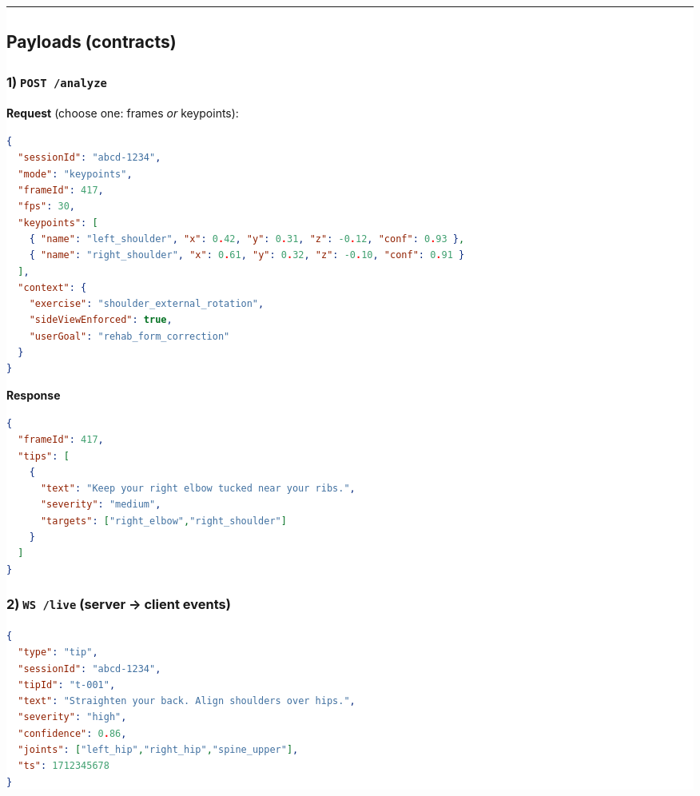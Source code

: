 
---

## Payloads (contracts)

### 1) `POST /analyze`

**Request** (choose one: frames *or* keypoints):

```json
{
  "sessionId": "abcd-1234",
  "mode": "keypoints",
  "frameId": 417,
  "fps": 30,
  "keypoints": [
    { "name": "left_shoulder", "x": 0.42, "y": 0.31, "z": -0.12, "conf": 0.93 },
    { "name": "right_shoulder", "x": 0.61, "y": 0.32, "z": -0.10, "conf": 0.91 }
  ],
  "context": {
    "exercise": "shoulder_external_rotation",
    "sideViewEnforced": true,
    "userGoal": "rehab_form_correction"
  }
}
```

**Response**

```json
{
  "frameId": 417,
  "tips": [
    {
      "text": "Keep your right elbow tucked near your ribs.",
      "severity": "medium",
      "targets": ["right_elbow","right_shoulder"]
    }
  ]
}
```

### 2) `WS /live` (server → client events)

```json
{
  "type": "tip",
  "sessionId": "abcd-1234",
  "tipId": "t-001",
  "text": "Straighten your back. Align shoulders over hips.",
  "severity": "high",
  "confidence": 0.86,
  "joints": ["left_hip","right_hip","spine_upper"],
  "ts": 1712345678
}
```
